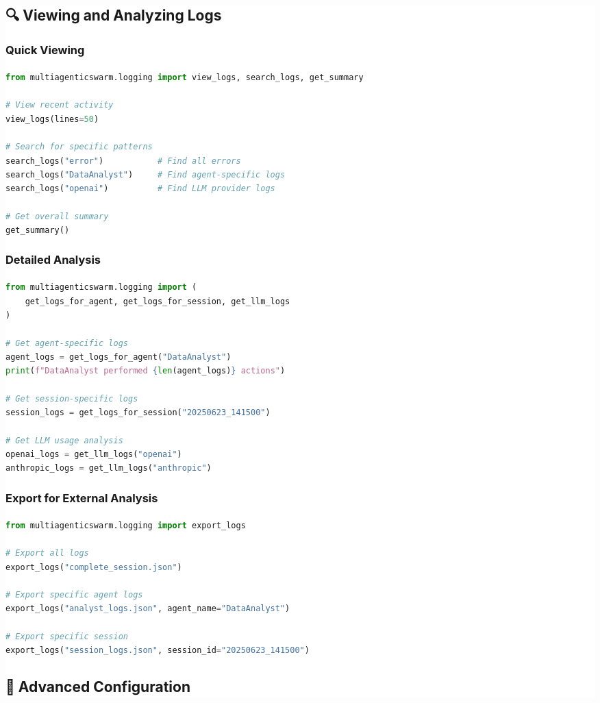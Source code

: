 ## 🔍 Viewing and Analyzing Logs

### Quick Viewing
```python
from multiagenticswarm.logging import view_logs, search_logs, get_summary

# View recent activity
view_logs(lines=50)

# Search for specific patterns
search_logs("error")           # Find all errors
search_logs("DataAnalyst")     # Find agent-specific logs
search_logs("openai")          # Find LLM provider logs

# Get overall summary
get_summary()
```

### Detailed Analysis
```python
from multiagenticswarm.logging import (
    get_logs_for_agent, get_logs_for_session, get_llm_logs
)

# Get agent-specific logs
agent_logs = get_logs_for_agent("DataAnalyst")
print(f"DataAnalyst performed {len(agent_logs)} actions")

# Get session-specific logs
session_logs = get_logs_for_session("20250623_141500")

# Get LLM usage analysis
openai_logs = get_llm_logs("openai")
anthropic_logs = get_llm_logs("anthropic")
```

### Export for External Analysis
```python
from multiagenticswarm.logging import export_logs

# Export all logs
export_logs("complete_session.json")

# Export specific agent logs
export_logs("analyst_logs.json", agent_name="DataAnalyst")

# Export specific session
export_logs("session_logs.json", session_id="20250623_141500")
```

## 🔧 Advanced Configuration
